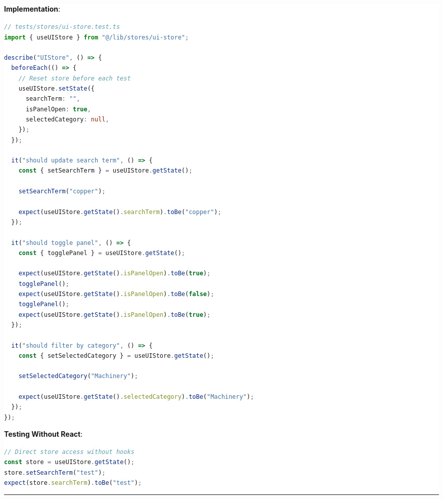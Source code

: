 **Implementation**:

```typescript
// tests/stores/ui-store.test.ts
import { useUIStore } from "@/lib/stores/ui-store";

describe("UIStore", () => {
  beforeEach(() => {
    // Reset store before each test
    useUIStore.setState({
      searchTerm: "",
      isPanelOpen: true,
      selectedCategory: null,
    });
  });

  it("should update search term", () => {
    const { setSearchTerm } = useUIStore.getState();

    setSearchTerm("copper");

    expect(useUIStore.getState().searchTerm).toBe("copper");
  });

  it("should toggle panel", () => {
    const { togglePanel } = useUIStore.getState();

    expect(useUIStore.getState().isPanelOpen).toBe(true);
    togglePanel();
    expect(useUIStore.getState().isPanelOpen).toBe(false);
    togglePanel();
    expect(useUIStore.getState().isPanelOpen).toBe(true);
  });

  it("should filter by category", () => {
    const { setSelectedCategory } = useUIStore.getState();

    setSelectedCategory("Machinery");

    expect(useUIStore.getState().selectedCategory).toBe("Machinery");
  });
});
```

**Testing Without React**:

```typescript
// Direct store access without hooks
const store = useUIStore.getState();
store.setSearchTerm("test");
expect(store.searchTerm).toBe("test");
```

---
